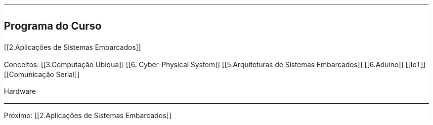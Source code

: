 
---

## Programa do Curso


[[2.Aplicações de Sistemas Embarcados]]

Conceitos: 
[[3.Computação Ubíqua]]
[[6. Cyber-Physical System]]
[[5.Arquiteturas de Sistemas Embarcados]]
[[6.Aduíno]]
[[IoT]]
[[Comunicação Serial]]

Hardware


---

Próximo: [[2.Aplicações de Sistemas Embarcados]]